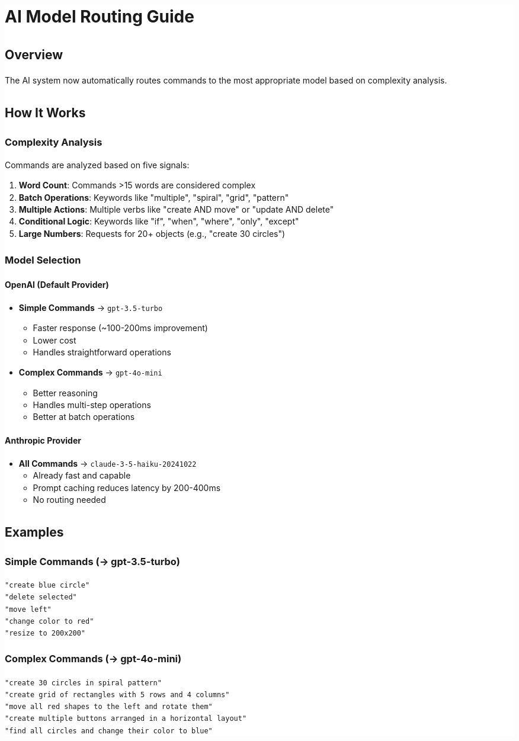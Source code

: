 # AI Model Routing Guide

## Overview
The AI system now automatically routes commands to the most appropriate model based on complexity analysis.

## How It Works

### Complexity Analysis
Commands are analyzed based on five signals:

1. **Word Count**: Commands >15 words are considered complex
2. **Batch Operations**: Keywords like "multiple", "spiral", "grid", "pattern"
3. **Multiple Actions**: Multiple verbs like "create AND move" or "update AND delete"
4. **Conditional Logic**: Keywords like "if", "when", "where", "only", "except"
5. **Large Numbers**: Requests for 20+ objects (e.g., "create 30 circles")

### Model Selection

#### OpenAI (Default Provider)
- **Simple Commands** → `gpt-3.5-turbo`
  - Faster response (~100-200ms improvement)
  - Lower cost
  - Handles straightforward operations

- **Complex Commands** → `gpt-4o-mini`
  - Better reasoning
  - Handles multi-step operations
  - Better at batch operations

#### Anthropic Provider
- **All Commands** → `claude-3-5-haiku-20241022`
  - Already fast and capable
  - Prompt caching reduces latency by 200-400ms
  - No routing needed

## Examples

### Simple Commands (→ gpt-3.5-turbo)
```
"create blue circle"
"delete selected"
"move left"
"change color to red"
"resize to 200x200"
```

### Complex Commands (→ gpt-4o-mini)
```
"create 30 circles in spiral pattern"
"create grid of rectangles with 5 rows and 4 columns"
"move all red shapes to the left and rotate them"
"create multiple buttons arranged in a horizontal layout"
"find all circles and change their color to blue"
```
